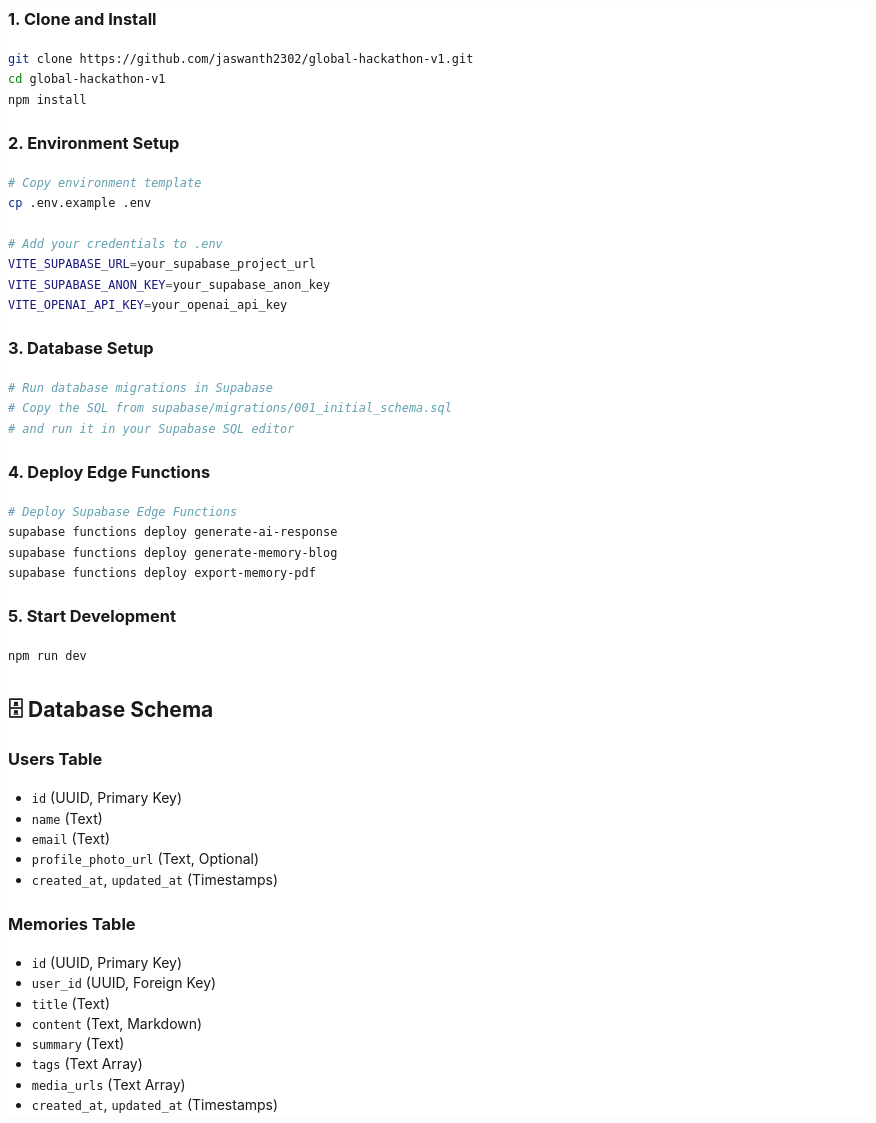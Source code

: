 ### 1. Clone and Install
```bash
git clone https://github.com/jaswanth2302/global-hackathon-v1.git
cd global-hackathon-v1
npm install
```

### 2. Environment Setup
```bash
# Copy environment template
cp .env.example .env

# Add your credentials to .env
VITE_SUPABASE_URL=your_supabase_project_url
VITE_SUPABASE_ANON_KEY=your_supabase_anon_key
VITE_OPENAI_API_KEY=your_openai_api_key
```

### 3. Database Setup
```bash
# Run database migrations in Supabase
# Copy the SQL from supabase/migrations/001_initial_schema.sql
# and run it in your Supabase SQL editor
```

### 4. Deploy Edge Functions
```bash
# Deploy Supabase Edge Functions
supabase functions deploy generate-ai-response
supabase functions deploy generate-memory-blog
supabase functions deploy export-memory-pdf
```

### 5. Start Development
```bash
npm run dev
```

## 🗄️ Database Schema

### Users Table
- `id` (UUID, Primary Key)
- `name` (Text)
- `email` (Text)
- `profile_photo_url` (Text, Optional)
- `created_at`, `updated_at` (Timestamps)

### Memories Table
- `id` (UUID, Primary Key)
- `user_id` (UUID, Foreign Key)
- `title` (Text)
- `content` (Text, Markdown)
- `summary` (Text)
- `tags` (Text Array)
- `media_urls` (Text Array)
- `created_at`, `updated_at` (Timestamps)
